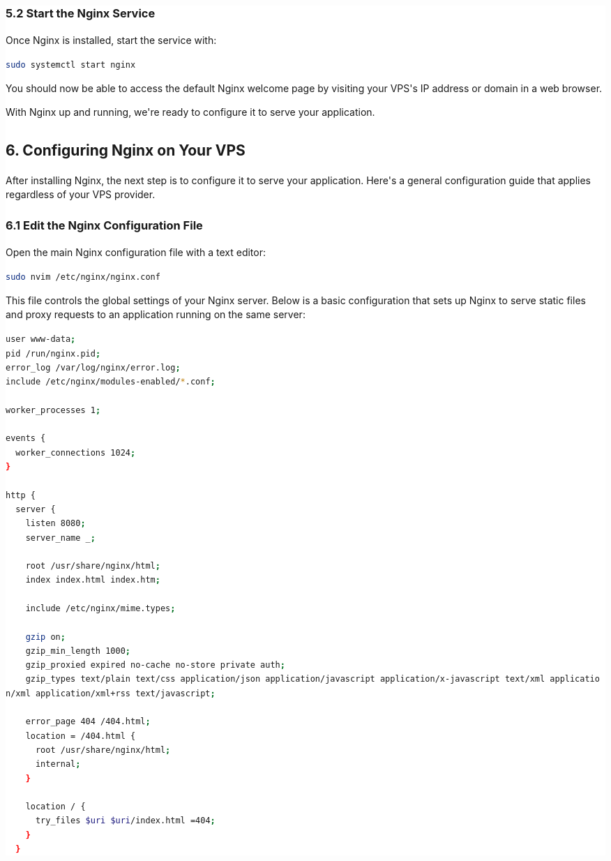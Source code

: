### 5.2 Start the Nginx Service

Once Nginx is installed, start the service with:

```bash
sudo systemctl start nginx
```

You should now be able to access the default Nginx welcome page by visiting your VPS's IP address or domain in a web browser.

With Nginx up and running, we're ready to configure it to serve your application.

## 6. Configuring Nginx on Your VPS

After installing Nginx, the next step is to configure it to serve your application. Here's a general configuration guide that applies regardless of your VPS provider.

### 6.1 Edit the Nginx Configuration File

Open the main Nginx configuration file with a text editor:

```bash
sudo nvim /etc/nginx/nginx.conf
```

This file controls the global settings of your Nginx server. Below is a basic configuration that sets up Nginx to serve static files and proxy requests to an application running on the same server:

```bash
user www-data;
pid /run/nginx.pid;
error_log /var/log/nginx/error.log;
include /etc/nginx/modules-enabled/*.conf;

worker_processes 1;

events {
  worker_connections 1024;
}

http {
  server {
    listen 8080;
    server_name _;

    root /usr/share/nginx/html;
    index index.html index.htm;

    include /etc/nginx/mime.types;

    gzip on;
    gzip_min_length 1000;
    gzip_proxied expired no-cache no-store private auth;
    gzip_types text/plain text/css application/json application/javascript application/x-javascript text/xml application/xml application/xml+rss text/javascript;

    error_page 404 /404.html;
    location = /404.html {
      root /usr/share/nginx/html;
      internal;
    }

    location / {
      try_files $uri $uri/index.html =404;
    }
  }
```